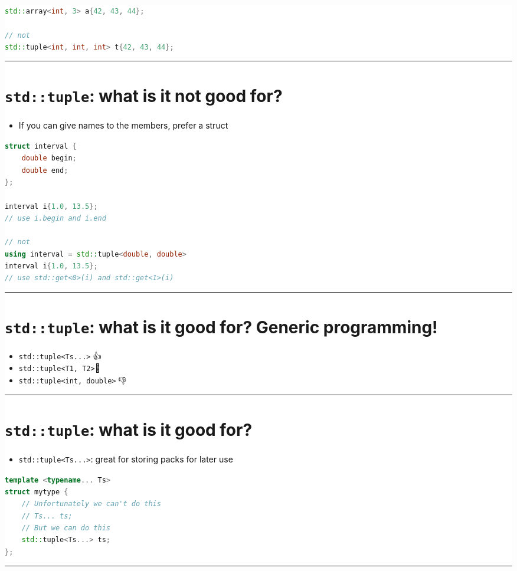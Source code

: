 ```c++
std::array<int, 3> a{42, 43, 44};

// not
std::tuple<int, int, int> t{42, 43, 44};
```

---

# `std::tuple`: what is it not good for?

- If you can give names to the members, prefer a struct

```c++
struct interval {
    double begin;
    double end;
};

interval i{1.0, 13.5};
// use i.begin and i.end

// not
using interval = std::tuple<double, double>
interval i{1.0, 13.5};
// use std::get<0>(i) and std::get<1>(i)
```

---

# `std::tuple`: what is it good for? Generic programming!

- `std::tuple<Ts...>` :thumbsup:
- `std::tuple<T1, T2>`:shrug:
- `std::tuple<int, double>` :thumbsdown:

---

# `std::tuple`: what is it good for?

- `std::tuple<Ts...>`: great for storing packs for later use

```c++
template <typename... Ts>
struct mytype {
    // Unfortunately we can't do this
    // Ts... ts;
    // But we can do this
    std::tuple<Ts...> ts;
};
```

---